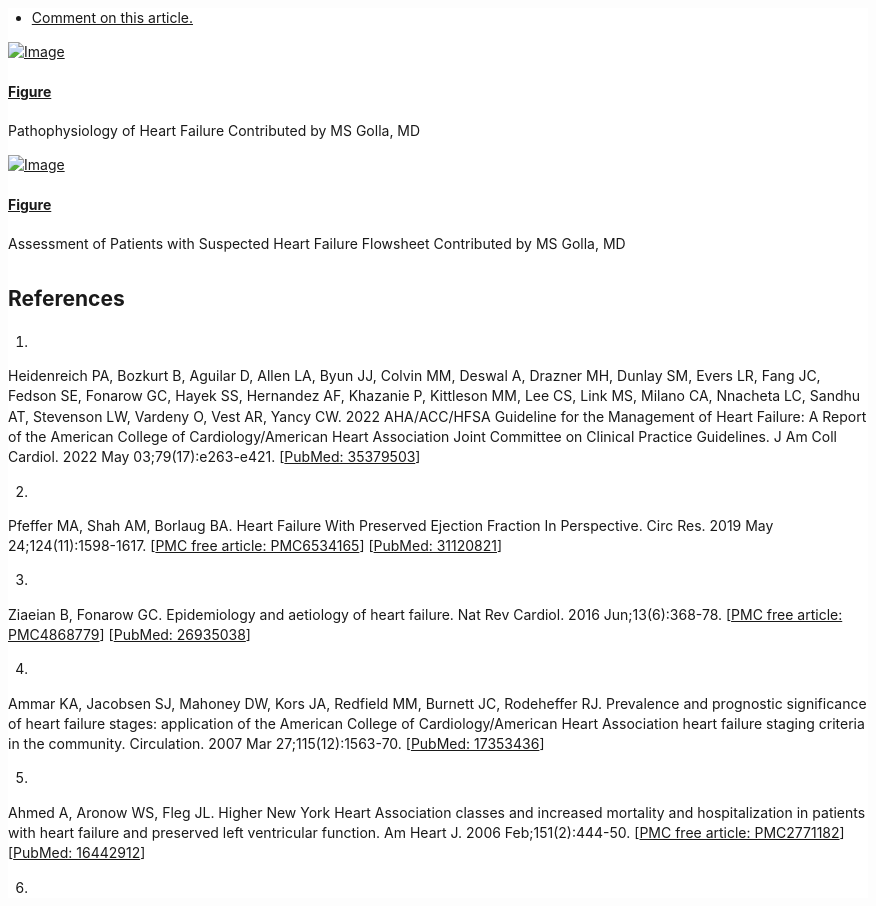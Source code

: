 - [Comment on this article.](https://www.statpearls.com/articlelibrary/commentarticle/164817/?utm_source=pubmed&utm_campaign=comments&utm_content=164817)

[![Image ](/books/NBK599960/bin/Image__.__Pathophysiology__of__heart__failure.gif)](/books/NBK599960/figure/article-164817.image.f1/?report=objectonly "Figure")

#### [Figure](/books/NBK599960/figure/article-164817.image.f1/?report=objectonly)

Pathophysiology of Heart Failure Contributed by MS Golla, MD

[![Image ](/books/NBK599960/bin/Heart__failure__assessment.gif)](/books/NBK599960/figure/article-164817.image.f2/?report=objectonly "Figure")

#### [Figure](/books/NBK599960/figure/article-164817.image.f2/?report=objectonly)

Assessment of Patients with Suspected Heart Failure Flowsheet Contributed by MS Golla, MD

## References

1.

Heidenreich PA, Bozkurt B, Aguilar D, Allen LA, Byun JJ, Colvin MM, Deswal A, Drazner MH, Dunlay SM, Evers LR, Fang JC, Fedson SE, Fonarow GC, Hayek SS, Hernandez AF, Khazanie P, Kittleson MM, Lee CS, Link MS, Milano CA, Nnacheta LC, Sandhu AT, Stevenson LW, Vardeny O, Vest AR, Yancy CW. 2022 AHA/ACC/HFSA Guideline for the Management of Heart Failure: A Report of the American College of Cardiology/American Heart Association Joint Committee on Clinical Practice Guidelines. J Am Coll Cardiol. 2022 May 03;79(17):e263-e421. \[[PubMed: 35379503](https://pubmed.ncbi.nlm.nih.gov/35379503)\]

2.

Pfeffer MA, Shah AM, Borlaug BA. Heart Failure With Preserved Ejection Fraction In Perspective. Circ Res. 2019 May 24;124(11):1598-1617. \[[PMC free article: PMC6534165](/pmc/articles/PMC6534165/)\] \[[PubMed: 31120821](https://pubmed.ncbi.nlm.nih.gov/31120821)\]

3.

Ziaeian B, Fonarow GC. Epidemiology and aetiology of heart failure. Nat Rev Cardiol. 2016 Jun;13(6):368-78. \[[PMC free article: PMC4868779](/pmc/articles/PMC4868779/)\] \[[PubMed: 26935038](https://pubmed.ncbi.nlm.nih.gov/26935038)\]

4.

Ammar KA, Jacobsen SJ, Mahoney DW, Kors JA, Redfield MM, Burnett JC, Rodeheffer RJ. Prevalence and prognostic significance of heart failure stages: application of the American College of Cardiology/American Heart Association heart failure staging criteria in the community. Circulation. 2007 Mar 27;115(12):1563-70. \[[PubMed: 17353436](https://pubmed.ncbi.nlm.nih.gov/17353436)\]

5.

Ahmed A, Aronow WS, Fleg JL. Higher New York Heart Association classes and increased mortality and hospitalization in patients with heart failure and preserved left ventricular function. Am Heart J. 2006 Feb;151(2):444-50. \[[PMC free article: PMC2771182](/pmc/articles/PMC2771182/)\] \[[PubMed: 16442912](https://pubmed.ncbi.nlm.nih.gov/16442912)\]

6.
